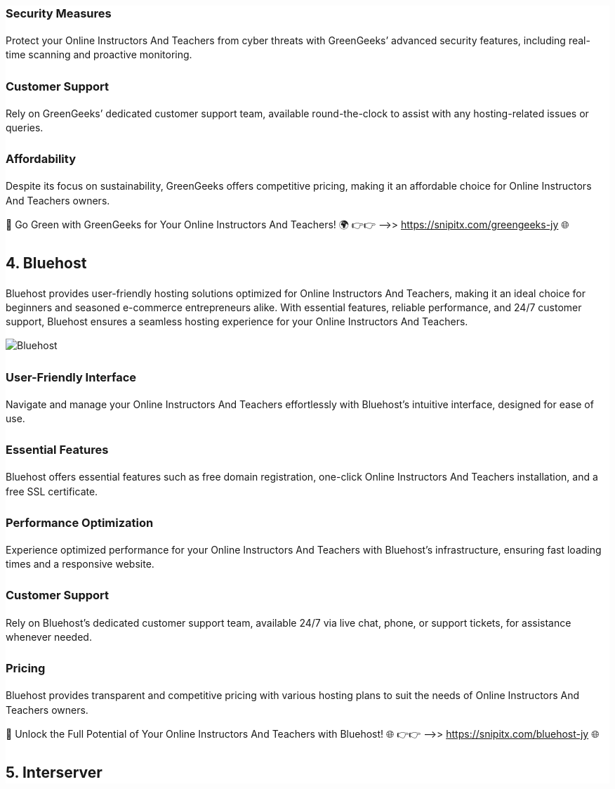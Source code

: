 ### Security Measures
Protect your Online Instructors And Teachers from cyber threats with GreenGeeks’ advanced security features, including real-time scanning and proactive monitoring.

### Customer Support
Rely on GreenGeeks’ dedicated customer support team, available round-the-clock to assist with any hosting-related issues or queries.

### Affordability
Despite its focus on sustainability, GreenGeeks offers competitive pricing, making it an affordable choice for Online Instructors And Teachers owners.

🌿 Go Green with GreenGeeks for Your Online Instructors And Teachers! 🌍
👉👉 -->> https://snipitx.com/greengeeks-jy 🌐

## 4. Bluehost

Bluehost provides user-friendly hosting solutions optimized for Online Instructors And Teachers, making it an ideal choice for beginners and seasoned e-commerce entrepreneurs alike. With essential features, reliable performance, and 24/7 customer support, Bluehost ensures a seamless hosting experience for your Online Instructors And Teachers.

![Bluehost](https://i.imgur.com/PasFF9E.jpeg "Bluehost Hosting")

### User-Friendly Interface
Navigate and manage your Online Instructors And Teachers effortlessly with Bluehost’s intuitive interface, designed for ease of use.

### Essential Features
Bluehost offers essential features such as free domain registration, one-click Online Instructors And Teachers installation, and a free SSL certificate.

### Performance Optimization
Experience optimized performance for your Online Instructors And Teachers with Bluehost’s infrastructure, ensuring fast loading times and a responsive website.

### Customer Support
Rely on Bluehost’s dedicated customer support team, available 24/7 via live chat, phone, or support tickets, for assistance whenever needed.

### Pricing
Bluehost provides transparent and competitive pricing with various hosting plans to suit the needs of Online Instructors And Teachers owners.

🚀 Unlock the Full Potential of Your Online Instructors And Teachers with Bluehost! 🌐
👉👉 -->> https://snipitx.com/bluehost-jy 🌐

## 5. Interserver
